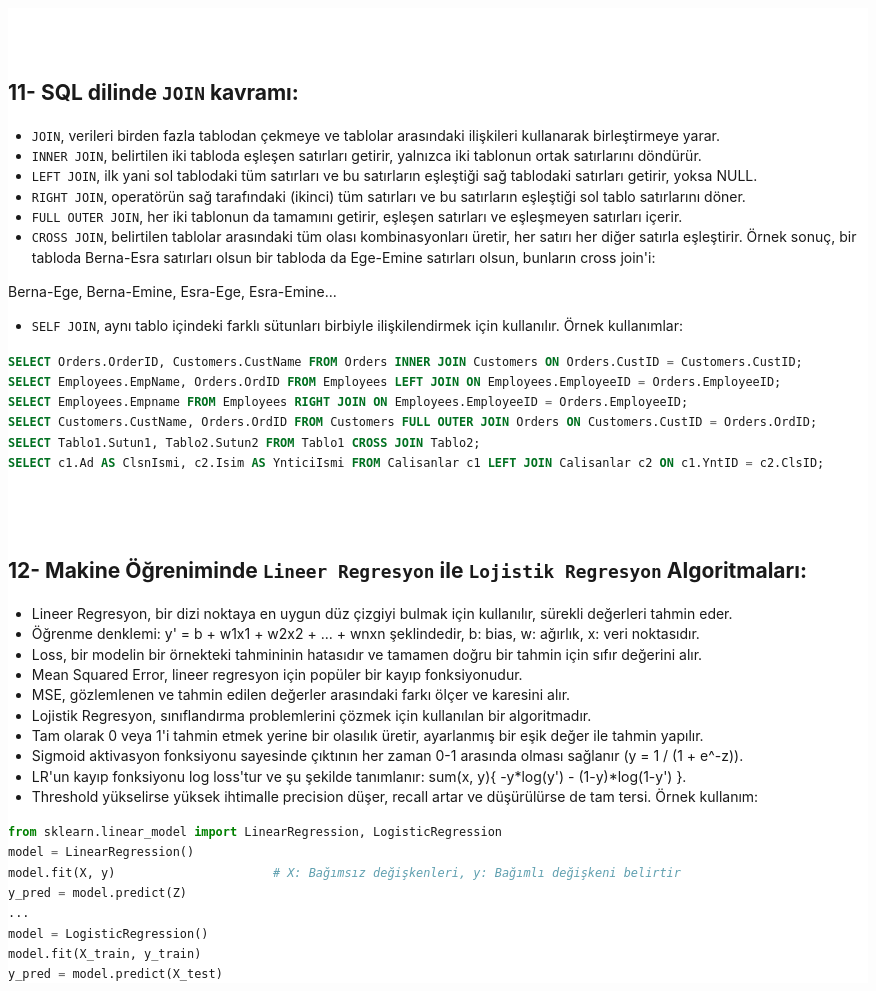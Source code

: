 <br></br>    
## 11- SQL dilinde `JOIN` kavramı:
 
   - `JOIN`, verileri birden fazla tablodan çekmeye ve tablolar arasındaki ilişkileri kullanarak birleştirmeye yarar.
   - `INNER JOIN`, belirtilen iki tabloda eşleşen satırları getirir, yalnızca iki tablonun ortak satırlarını döndürür.
   - `LEFT JOIN`, ilk yani sol tablodaki tüm satırları ve bu satırların eşleştiği sağ tablodaki satırları getirir, yoksa NULL.
   - `RIGHT JOIN`, operatörün sağ tarafındaki (ikinci) tüm satırları ve bu satırların eşleştiği sol tablo satırlarını döner.
   - `FULL OUTER JOIN`, her iki tablonun da tamamını getirir, eşleşen satırları ve eşleşmeyen satırları içerir.
   - `CROSS JOIN`, belirtilen tablolar arasındaki tüm olası kombinasyonları üretir, her satırı her diğer satırla eşleştirir.
   Örnek sonuç, bir tabloda Berna-Esra satırları olsun bir tabloda da Ege-Emine satırları olsun, bunların cross join'i:
   
   Berna-Ege, Berna-Emine, Esra-Ege, Esra-Emine...
   
   - `SELF JOIN`, aynı tablo içindeki farklı sütunları birbiyle ilişkilendirmek için kullanılır.
   Örnek kullanımlar:
   ``` sql
   SELECT Orders.OrderID, Customers.CustName FROM Orders INNER JOIN Customers ON Orders.CustID = Customers.CustID;
   SELECT Employees.EmpName, Orders.OrdID FROM Employees LEFT JOIN ON Employees.EmployeeID = Orders.EmployeeID;
   SELECT Employees.Empname FROM Employees RIGHT JOIN ON Employees.EmployeeID = Orders.EmployeeID;
   SELECT Customers.CustName, Orders.OrdID FROM Customers FULL OUTER JOIN Orders ON Customers.CustID = Orders.OrdID;
   SELECT Tablo1.Sutun1, Tablo2.Sutun2 FROM Tablo1 CROSS JOIN Tablo2;
   SELECT c1.Ad AS ClsnIsmi, c2.Isim AS YnticiIsmi FROM Calisanlar c1 LEFT JOIN Calisanlar c2 ON c1.YntID = c2.ClsID;
   ```

<br></br>
## 12- Makine Öğreniminde `Lineer Regresyon` ile `Lojistik Regresyon` Algoritmaları:
   - Lineer Regresyon, bir dizi noktaya en uygun düz çizgiyi bulmak için kullanılır, sürekli değerleri tahmin eder.
   - Öğrenme denklemi: y' = b + w1x1 + w2x2 + ... + wnxn şeklindedir, b: bias, w: ağırlık, x: veri noktasıdır.
   - Loss, bir modelin bir örnekteki tahmininin hatasıdır ve tamamen doğru bir tahmin için sıfır değerini alır.
   - Mean Squared Error, lineer regresyon için popüler bir kayıp fonksiyonudur.
   - MSE, gözlemlenen ve tahmin edilen değerler arasındaki farkı ölçer ve karesini alır.
   - Lojistik Regresyon, sınıflandırma problemlerini çözmek için kullanılan bir algoritmadır.
   - Tam olarak 0 veya 1'i tahmin etmek yerine bir olasılık üretir, ayarlanmış bir eşik değer ile tahmin yapılır.
   - Sigmoid aktivasyon fonksiyonu sayesinde çıktının her zaman 0-1 arasında olması sağlanır (y = 1 / (1 + e^-z)).
   - LR'un kayıp fonksiyonu log loss'tur ve şu şekilde tanımlanır: sum(x, y){ -y*log(y') - (1-y)*log(1-y') }.
   - Threshold yükselirse yüksek ihtimalle precision düşer, recall artar ve düşürülürse de tam tersi.
   Örnek kullanım:
   ``` python
   from sklearn.linear_model import LinearRegression, LogisticRegression
   model = LinearRegression()
   model.fit(X, y)                      # X: Bağımsız değişkenleri, y: Bağımlı değişkeni belirtir
   y_pred = model.predict(Z)
   ...
   model = LogisticRegression()
   model.fit(X_train, y_train)
   y_pred = model.predict(X_test)
   ```